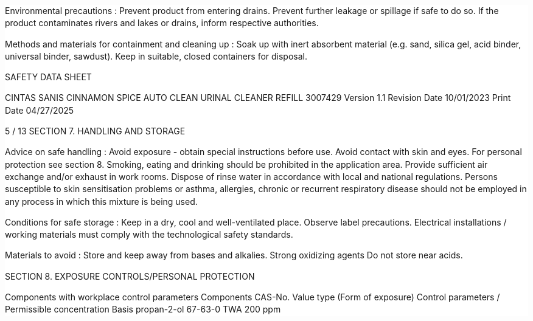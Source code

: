Environmental precautions 
: Prevent product from entering drains. 
Prevent further leakage or spillage if safe to do so. 
If the product contaminates rivers and lakes or drains, inform 
respective authorities. 
 
Methods and materials for 
containment and cleaning up 
: Soak up with inert absorbent material (e.g. sand, silica gel, 
acid binder, universal binder, sawdust). 
Keep in suitable, closed containers for disposal. 
 
 
 
SAFETY DATA SHEET 
 
CINTAS SANIS CINNAMON SPICE AUTO CLEAN URINAL CLEANER 
REFILL 3007429 
Version 1.1 
Revision Date 10/01/2023 
Print Date 04/27/2025  
 
 
5 / 13 
SECTION 7. HANDLING AND STORAGE 
 
Advice on safe handling 
: Avoid exposure - obtain special instructions before use. 
Avoid contact with skin and eyes. 
For personal protection see section 8. 
Smoking, eating and drinking should be prohibited in the 
application area. 
Provide sufficient air exchange and/or exhaust in work rooms. 
Dispose of rinse water in accordance with local and national 
regulations. 
Persons susceptible to skin sensitisation problems or asthma, 
allergies, chronic or recurrent respiratory disease should not 
be employed in any process in which this mixture is being 
used. 
 
Conditions for safe storage 
: Keep in a dry, cool and well-ventilated place. 
Observe label precautions. 
Electrical installations / working materials must comply with 
the technological safety standards. 
 
Materials to avoid 
: Store and keep away from bases and alkalies. 
Strong oxidizing agents 
Do not store near acids. 
 
 
SECTION 8. EXPOSURE CONTROLS/PERSONAL PROTECTION 
 
Components with workplace control parameters 
Components 
CAS-No. 
Value type 
(Form of 
exposure) 
Control 
parameters / 
Permissible 
concentration 
Basis 
propan-2-ol 
67-63-0 
TWA 
200 ppm 